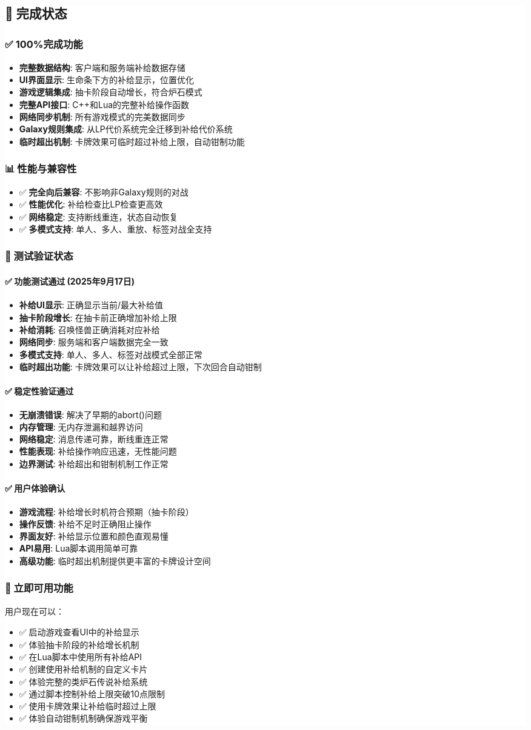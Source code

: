 ## 🎉 完成状态

### ✅ 100%完成功能
- **完整数据结构**: 客户端和服务端补给数据存储
- **UI界面显示**: 生命条下方的补给显示，位置优化
- **游戏逻辑集成**: 抽卡阶段自动增长，符合炉石模式
- **完整API接口**: C++和Lua的完整补给操作函数
- **网络同步机制**: 所有游戏模式的完美数据同步
- **Galaxy规则集成**: 从LP代价系统完全迁移到补给代价系统
- **临时超出机制**: 卡牌效果可临时超过补给上限，自动钳制功能

### 📊 性能与兼容性
- ✅ **完全向后兼容**: 不影响非Galaxy规则的对战
- ✅ **性能优化**: 补给检查比LP检查更高效
- ✅ **网络稳定**: 支持断线重连，状态自动恢复
- ✅ **多模式支持**: 单人、多人、重放、标签对战全支持

### 🧪 测试验证状态

#### ✅ 功能测试通过 (2025年9月17日)
- **补给UI显示**: 正确显示当前/最大补给值
- **抽卡阶段增长**: 在抽卡前正确增加补给上限
- **补给消耗**: 召唤怪兽正确消耗对应补给
- **网络同步**: 服务端和客户端数据完全一致
- **多模式支持**: 单人、多人、标签对战模式全部正常
- **临时超出功能**: 卡牌效果可以让补给超过上限，下次回合自动钳制

#### ✅ 稳定性验证通过
- **无崩溃错误**: 解决了早期的abort()问题
- **内存管理**: 无内存泄漏和越界访问
- **网络稳定**: 消息传递可靠，断线重连正常
- **性能表现**: 补给操作响应迅速，无性能问题
- **边界测试**: 补给超出和钳制机制工作正常

#### ✅ 用户体验确认
- **游戏流程**: 补给增长时机符合预期（抽卡阶段）
- **操作反馈**: 补给不足时正确阻止操作
- **界面友好**: 补给显示位置和颜色直观易懂
- **API易用**: Lua脚本调用简单可靠
- **高级功能**: 临时超出机制提供更丰富的卡牌设计空间

### 🎯 立即可用功能
用户现在可以：
- ✅ 启动游戏查看UI中的补给显示
- ✅ 体验抽卡阶段的补给增长机制
- ✅ 在Lua脚本中使用所有补给API
- ✅ 创建使用补给机制的自定义卡片
- ✅ 体验完整的类炉石传说补给系统
- ✅ 通过脚本控制补给上限突破10点限制
- ✅ 使用卡牌效果让补给临时超过上限
- ✅ 体验自动钳制机制确保游戏平衡
